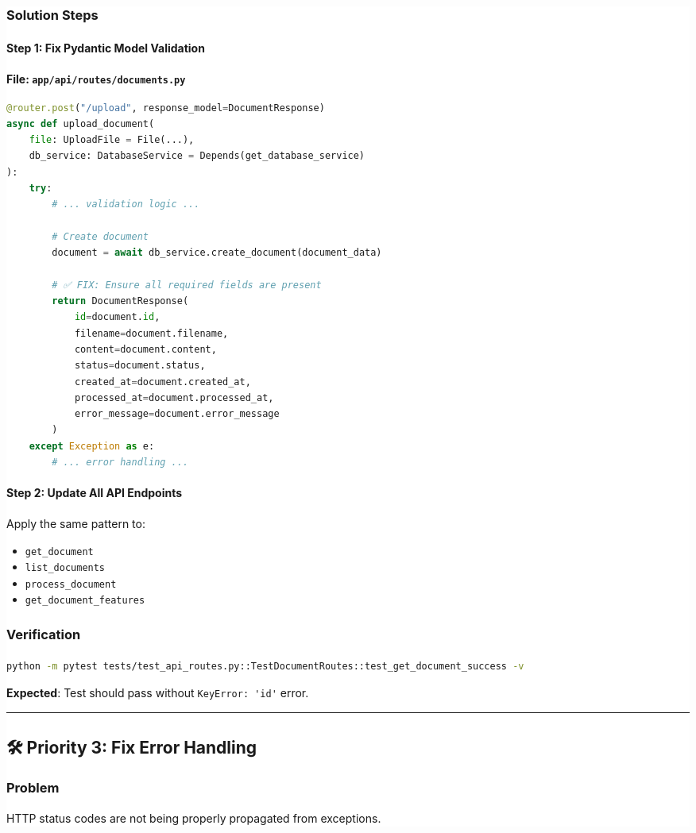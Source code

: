### **Solution Steps**

#### **Step 1: Fix Pydantic Model Validation**

**File: `app/api/routes/documents.py`**
```python
@router.post("/upload", response_model=DocumentResponse)
async def upload_document(
    file: UploadFile = File(...),
    db_service: DatabaseService = Depends(get_database_service)
):
    try:
        # ... validation logic ...
        
        # Create document
        document = await db_service.create_document(document_data)
        
        # ✅ FIX: Ensure all required fields are present
        return DocumentResponse(
            id=document.id,
            filename=document.filename,
            content=document.content,
            status=document.status,
            created_at=document.created_at,
            processed_at=document.processed_at,
            error_message=document.error_message
        )
    except Exception as e:
        # ... error handling ...
```

#### **Step 2: Update All API Endpoints**

Apply the same pattern to:
- `get_document`
- `list_documents`
- `process_document`
- `get_document_features`

### **Verification**
```bash
python -m pytest tests/test_api_routes.py::TestDocumentRoutes::test_get_document_success -v
```
**Expected**: Test should pass without `KeyError: 'id'` error.

---

## 🛠️ **Priority 3: Fix Error Handling**

### **Problem**
HTTP status codes are not being properly propagated from exceptions.
